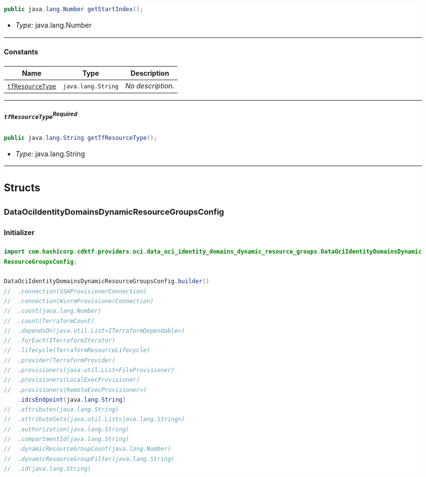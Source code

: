 ```java
public java.lang.Number getStartIndex();
```

- *Type:* java.lang.Number

---

#### Constants <a name="Constants" id="Constants"></a>

| **Name** | **Type** | **Description** |
| --- | --- | --- |
| <code><a href="#rhizo-co-terraform-provider-oci.dataOciIdentityDomainsDynamicResourceGroups.DataOciIdentityDomainsDynamicResourceGroups.property.tfResourceType">tfResourceType</a></code> | <code>java.lang.String</code> | *No description.* |

---

##### `tfResourceType`<sup>Required</sup> <a name="tfResourceType" id="rhizo-co-terraform-provider-oci.dataOciIdentityDomainsDynamicResourceGroups.DataOciIdentityDomainsDynamicResourceGroups.property.tfResourceType"></a>

```java
public java.lang.String getTfResourceType();
```

- *Type:* java.lang.String

---

## Structs <a name="Structs" id="Structs"></a>

### DataOciIdentityDomainsDynamicResourceGroupsConfig <a name="DataOciIdentityDomainsDynamicResourceGroupsConfig" id="rhizo-co-terraform-provider-oci.dataOciIdentityDomainsDynamicResourceGroups.DataOciIdentityDomainsDynamicResourceGroupsConfig"></a>

#### Initializer <a name="Initializer" id="rhizo-co-terraform-provider-oci.dataOciIdentityDomainsDynamicResourceGroups.DataOciIdentityDomainsDynamicResourceGroupsConfig.Initializer"></a>

```java
import com.hashicorp.cdktf.providers.oci.data_oci_identity_domains_dynamic_resource_groups.DataOciIdentityDomainsDynamicResourceGroupsConfig;

DataOciIdentityDomainsDynamicResourceGroupsConfig.builder()
//  .connection(SSHProvisionerConnection)
//  .connection(WinrmProvisionerConnection)
//  .count(java.lang.Number)
//  .count(TerraformCount)
//  .dependsOn(java.util.List<ITerraformDependable>)
//  .forEach(ITerraformIterator)
//  .lifecycle(TerraformResourceLifecycle)
//  .provider(TerraformProvider)
//  .provisioners(java.util.List<FileProvisioner)
//  .provisioners(LocalExecProvisioner)
//  .provisioners(RemoteExecProvisioner>)
    .idcsEndpoint(java.lang.String)
//  .attributes(java.lang.String)
//  .attributeSets(java.util.List<java.lang.String>)
//  .authorization(java.lang.String)
//  .compartmentId(java.lang.String)
//  .dynamicResourceGroupCount(java.lang.Number)
//  .dynamicResourceGroupFilter(java.lang.String)
//  .id(java.lang.String)
```